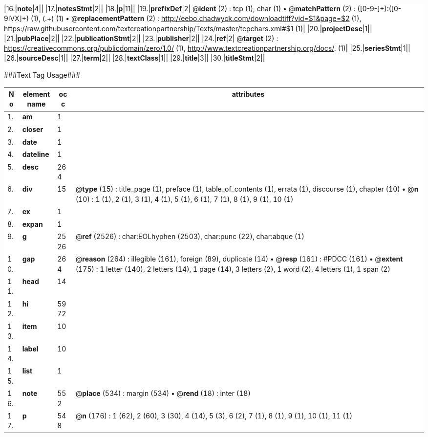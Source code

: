 |16.|__note__|4||
|17.|__notesStmt__|2||
|18.|__p__|11||
|19.|__prefixDef__|2| @__ident__ (2) : tcp (1), char (1)  •  @__matchPattern__ (2) : ([0-9\-]+):([0-9IVX]+) (1), (.+) (1)  •  @__replacementPattern__ (2) : http://eebo.chadwyck.com/downloadtiff?vid=$1&page=$2 (1), https://raw.githubusercontent.com/textcreationpartnership/Texts/master/tcpchars.xml#$1 (1)|
|20.|__projectDesc__|1||
|21.|__pubPlace__|2||
|22.|__publicationStmt__|2||
|23.|__publisher__|2||
|24.|__ref__|2| @__target__ (2) : https://creativecommons.org/publicdomain/zero/1.0/ (1), http://www.textcreationpartnership.org/docs/. (1)|
|25.|__seriesStmt__|1||
|26.|__sourceDesc__|1||
|27.|__term__|2||
|28.|__textClass__|1||
|29.|__title__|3||
|30.|__titleStmt__|2||


###Text Tag Usage###

|No|element name|occ|attributes|
|---|---|---|---|
|1.|__am__|1||
|2.|__closer__|1||
|3.|__date__|1||
|4.|__dateline__|1||
|5.|__desc__|264||
|6.|__div__|15| @__type__ (15) : title_page (1), preface (1), table_of_contents (1), errata (1), discourse (1), chapter (10)  •  @__n__ (10) : 1 (1), 2 (1), 3 (1), 4 (1), 5 (1), 6 (1), 7 (1), 8 (1), 9 (1), 10 (1)|
|7.|__ex__|1||
|8.|__expan__|1||
|9.|__g__|2526| @__ref__ (2526) : char:EOLhyphen (2503), char:punc (22), char:abque (1)|
|10.|__gap__|264| @__reason__ (264) : illegible (161), foreign (89), duplicate (14)  •  @__resp__ (161) : #PDCC (161)  •  @__extent__ (175) : 1 letter (140), 2 letters (14), 1 page (14), 3 letters (2), 1 word (2), 4 letters (1), 1 span (2)|
|11.|__head__|14||
|12.|__hi__|5972||
|13.|__item__|10||
|14.|__label__|10||
|15.|__list__|1||
|16.|__note__|552| @__place__ (534) : margin (534)  •  @__rend__ (18) : inter (18)|
|17.|__p__|548| @__n__ (176) : 1 (62), 2 (60), 3 (30), 4 (14), 5 (3), 6 (2), 7 (1), 8 (1), 9 (1), 10 (1), 11 (1)|
